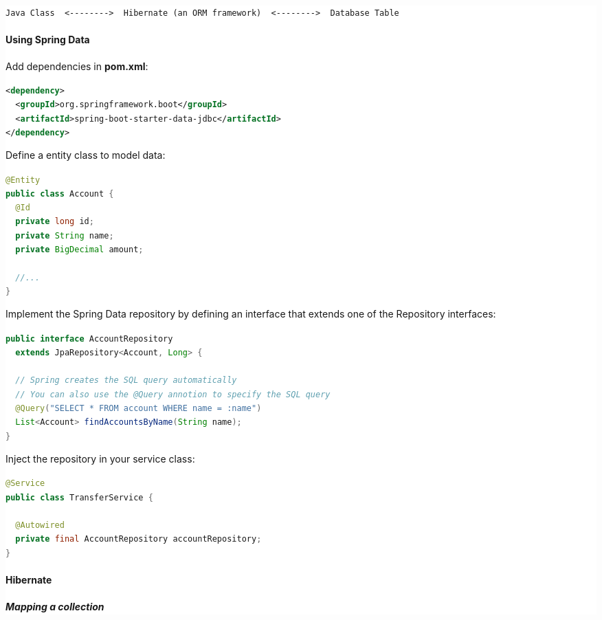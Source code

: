 ```text
Java Class  <-------->  Hibernate (an ORM framework)  <-------->  Database Table
```

#### Using Spring Data

Add dependencies in **pom.xml**:

```xml
<dependency>
  <groupId>org.springframework.boot</groupId>
  <artifactId>spring-boot-starter-data-jdbc</artifactId>
</dependency>
```

Define a entity class to model data:

```java
@Entity
public class Account {
  @Id
  private long id;
  private String name;
  private BigDecimal amount;
  
  //...
}
```

Implement the Spring Data repository by defining an interface that extends one of the Repository interfaces:

```java
public interface AccountRepository
  extends JpaRepository<Account, Long> {
  
  // Spring creates the SQL query automatically
  // You can also use the @Query annotion to specify the SQL query
  @Query("SELECT * FROM account WHERE name = :name")
  List<Account> findAccountsByName(String name);
}
```

Inject the repository in your service class:

```java
@Service
public class TransferService {
  
  @Autowired
  private final AccountRepository accountRepository;
}
```

#### Hibernate

##### Mapping a collection

